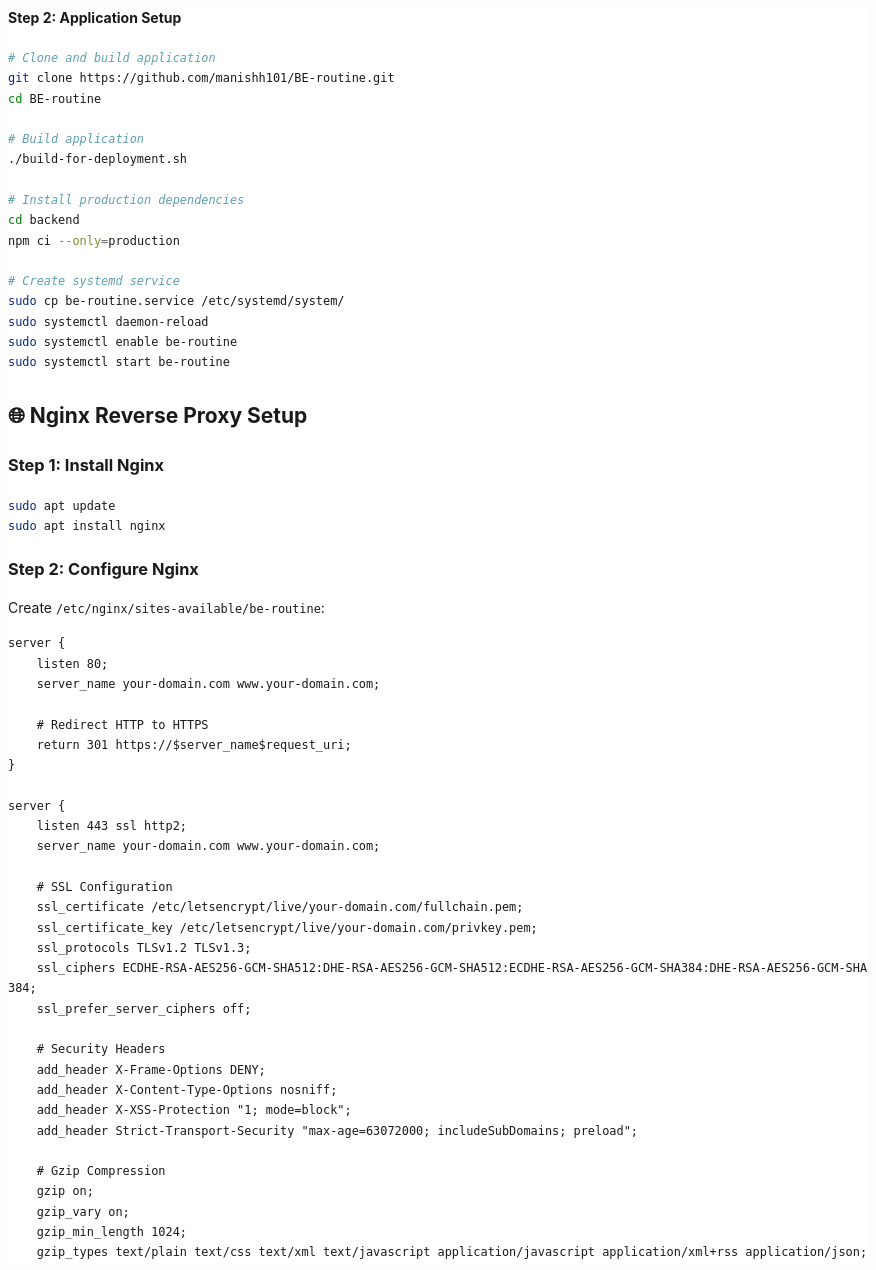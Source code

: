 #### Step 2: Application Setup
```bash
# Clone and build application
git clone https://github.com/manishh101/BE-routine.git
cd BE-routine

# Build application
./build-for-deployment.sh

# Install production dependencies
cd backend
npm ci --only=production

# Create systemd service
sudo cp be-routine.service /etc/systemd/system/
sudo systemctl daemon-reload
sudo systemctl enable be-routine
sudo systemctl start be-routine
```

## 🌐 Nginx Reverse Proxy Setup

### Step 1: Install Nginx
```bash
sudo apt update
sudo apt install nginx
```

### Step 2: Configure Nginx
Create `/etc/nginx/sites-available/be-routine`:
```nginx
server {
    listen 80;
    server_name your-domain.com www.your-domain.com;
    
    # Redirect HTTP to HTTPS
    return 301 https://$server_name$request_uri;
}

server {
    listen 443 ssl http2;
    server_name your-domain.com www.your-domain.com;

    # SSL Configuration
    ssl_certificate /etc/letsencrypt/live/your-domain.com/fullchain.pem;
    ssl_certificate_key /etc/letsencrypt/live/your-domain.com/privkey.pem;
    ssl_protocols TLSv1.2 TLSv1.3;
    ssl_ciphers ECDHE-RSA-AES256-GCM-SHA512:DHE-RSA-AES256-GCM-SHA512:ECDHE-RSA-AES256-GCM-SHA384:DHE-RSA-AES256-GCM-SHA384;
    ssl_prefer_server_ciphers off;

    # Security Headers
    add_header X-Frame-Options DENY;
    add_header X-Content-Type-Options nosniff;
    add_header X-XSS-Protection "1; mode=block";
    add_header Strict-Transport-Security "max-age=63072000; includeSubDomains; preload";

    # Gzip Compression
    gzip on;
    gzip_vary on;
    gzip_min_length 1024;
    gzip_types text/plain text/css text/xml text/javascript application/javascript application/xml+rss application/json;
```